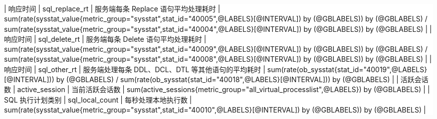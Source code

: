 | 响应时间              | sql_replace_rt                           | 服务端每条 Replace 语句平均处理耗时     | sum(rate(sysstat_value{metric_group="sysstat",stat_id="40005",@LABELS}\[@INTERVAL\]) by (@GBLABELS)) by (@GBLABELS) / sum(rate(sysstat_value{metric_group="sysstat",stat_id="40004",@LABELS}\[@INTERVAL\]) by (@GBLABELS)) by (@GBLABELS)                                                                                                                                                                                                                                                                                                                                                                                                                                                                                                                                                                                                                                                                                                                                                                                                                                                                                                                                                                                    |
| 响应时间              | sql_delete_rt                            | 服务端每条 Delete 语句平均处理耗时      | sum(rate(sysstat_value{metric_group="sysstat",stat_id="40009",@LABELS}\[@INTERVAL\]) by (@GBLABELS)) by (@GBLABELS) / sum(rate(sysstat_value{metric_group="sysstat",stat_id="40008",@LABELS}\[@INTERVAL\]) by (@GBLABELS)) by (@GBLABELS)                                                                                                                                                                                                                                                                                                                                                                                                                                                                                                                                                                                                                                                                                                                                                                                                                                                                                                                                                                                    |
| 响应时间              | sql_other_rt                            | 服务端处理每条 DDL、DCL、DTL 等其他语句的平均耗时      | sum(rate(ob_sysstat{stat_id="40019",@LABELS}[@INTERVAL])) by (@GBLABELS) / sum(rate(ob_sysstat{stat_id="40018",@LABELS}[@INTERVAL])) by (@GBLABELS) |
| 活跃会话数             | active_session                           | 当前活跃会话数                    | sum(active_sessions{metric_group="all_virtual_processlist",@LABELS}) by (@GBLABELS)                                                                                                                                                                                                                                                                                                                                                                                                                                                                                                                                                                                                                                                                                                                                                                                                                                                                                                                                                                                                                                                                                                                                          |
| SQL 执行计划类别        | sql_local_count                          | 每秒处理本地执行数                  | sum(rate(sysstat_value{metric_group="sysstat",stat_id="40010",@LABELS}\[@INTERVAL\]) by (@GBLABELS)) by (@GBLABELS)                                                                                                                                                                                                                                                                                                                                                                                                                                                                                                                                                                                                                                                                                                                                                                                                                                                                                                                                                                                                                                                                                                          |